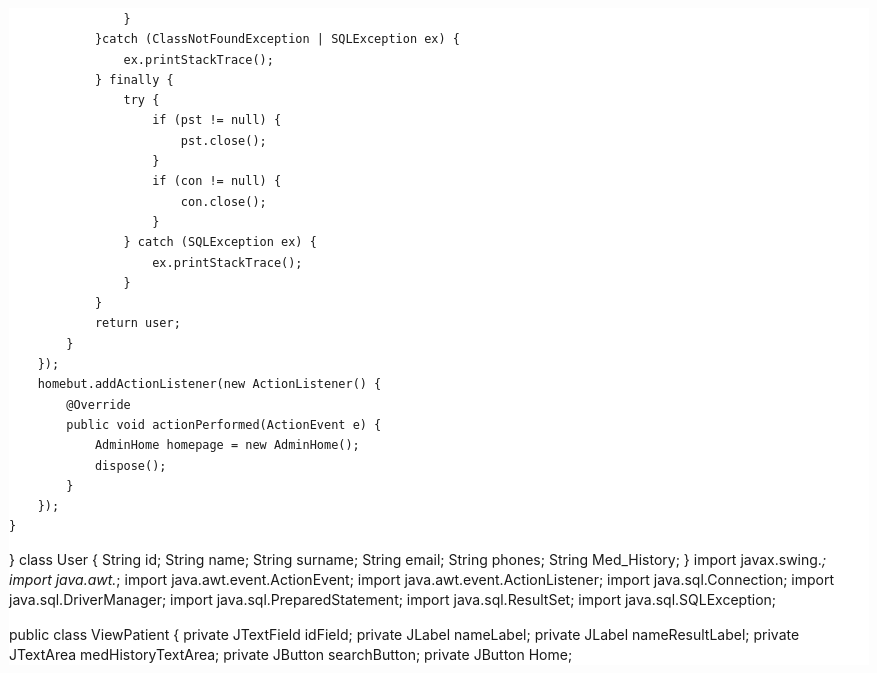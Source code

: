                    }
                }catch (ClassNotFoundException | SQLException ex) {
                    ex.printStackTrace();
                } finally {
                    try {
                        if (pst != null) {
                            pst.close();
                        }
                        if (con != null) {
                            con.close();
                        }
                    } catch (SQLException ex) {
                        ex.printStackTrace();
                    }
                }
                return user;
            }
        });
        homebut.addActionListener(new ActionListener() {
            @Override
            public void actionPerformed(ActionEvent e) {
                AdminHome homepage = new AdminHome();
                dispose();
            }
        });
    }
}
class User {
    String id;
    String name;
    String surname;
    String email;
    String phones;
    String Med_History;
}
import javax.swing.*;
import java.awt.*;
import java.awt.event.ActionEvent;
import java.awt.event.ActionListener;
import java.sql.Connection;
import java.sql.DriverManager;
import java.sql.PreparedStatement;
import java.sql.ResultSet;
import java.sql.SQLException;

public class ViewPatient {
    private JTextField idField;
    private JLabel nameLabel;
    private JLabel nameResultLabel;
    private JTextArea medHistoryTextArea;
    private JButton searchButton;
    private JButton Home;
